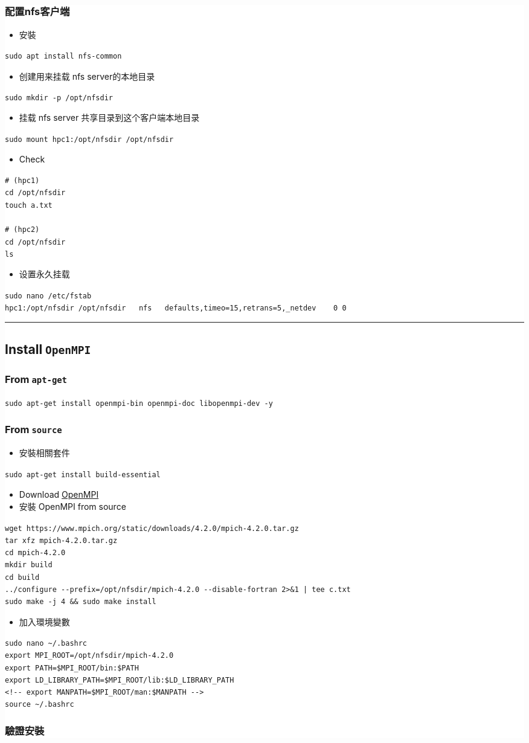```
```
### 配置nfs客户端
- 安裝
```
sudo apt install nfs-common
```
- 创建用来挂载 nfs server的本地目录
```
sudo mkdir -p /opt/nfsdir
```
- 挂载 nfs server 共享目录到这个客户端本地目录
```
sudo mount hpc1:/opt/nfsdir /opt/nfsdir
```
- Check
```
# (hpc1)
cd /opt/nfsdir 
touch a.txt

# (hpc2)
cd /opt/nfsdir 
ls
```
- 设置永久挂载
```
sudo nano /etc/fstab
hpc1:/opt/nfsdir /opt/nfsdir   nfs   defaults,timeo=15,retrans=5,_netdev	0 0
```

---
## Install `OpenMPI`
### From `apt-get`
```
sudo apt-get install openmpi-bin openmpi-doc libopenmpi-dev -y
```
### From `source` 
- 安裝相關套件
```
sudo apt-get install build-essential
```
- Download [OpenMPI](https://www.mpich.org/downloads/)
- 安裝 OpenMPI from source
```
wget https://www.mpich.org/static/downloads/4.2.0/mpich-4.2.0.tar.gz
tar xfz mpich-4.2.0.tar.gz
cd mpich-4.2.0
mkdir build
cd build
../configure --prefix=/opt/nfsdir/mpich-4.2.0 --disable-fortran 2>&1 | tee c.txt
sudo make -j 4 && sudo make install
```
- 加入環境變數
```
sudo nano ~/.bashrc
export MPI_ROOT=/opt/nfsdir/mpich-4.2.0 
export PATH=$MPI_ROOT/bin:$PATH
export LD_LIBRARY_PATH=$MPI_ROOT/lib:$LD_LIBRARY_PATH
<!-- export MANPATH=$MPI_ROOT/man:$MANPATH -->
source ~/.bashrc
```
### 驗證安裝
```
```